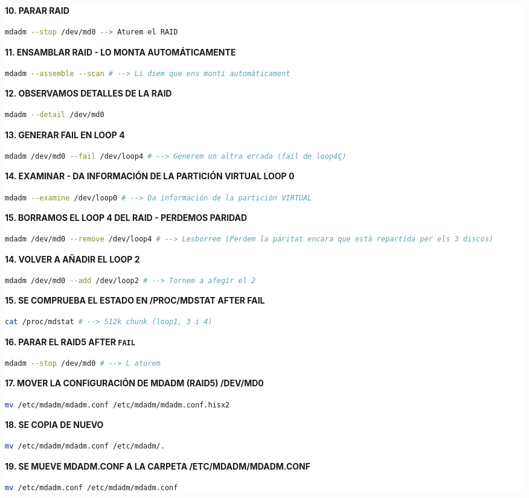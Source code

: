 **10. PARAR RAID**
```bash
mdadm --stop /dev/md0 --> Aturem el RAID
```

**11. ENSAMBLAR RAID - LO MONTA AUTOMÁTICAMENTE**
```bash
mdadm --assemble --scan # --> Li diem que ens monti automàticament
```

**12. OBSERVAMOS DETALLES DE LA RAID**
```bash
mdadm --detail /dev/md0
```

**13. GENERAR FAIL EN LOOP 4**
```bash
mdadm /dev/md0 --fail /dev/loop4 # --> Generem un altra errada (fail de loop4Ç)
```

**14. EXAMINAR - DA INFORMACIÓN DE LA PARTICIÓN VIRTUAL LOOP 0**
```bash
mdadm --examine /dev/loop0 # --> Da información de la partición VIRTUAL
```

**15. BORRAMOS EL LOOP 4 DEL RAID - PERDEMOS PARIDAD**
```bash
mdadm /dev/md0 --remove /dev/loop4 # --> Lesborrem (Perdem la paritat encara que està repartida per els 3 discos)
```

**14. VOLVER A AÑADIR EL LOOP 2**
```bash
mdadm /dev/md0 --add /dev/loop2 # --> Tornem a afegir el 2
```

**15. SE COMPRUEBA EL ESTADO EN /PROC/MDSTAT AFTER FAIL**
```bash
cat /proc/mdstat # --> 512k chunk (loop1, 3 i 4)
```

**16. PARAR EL RAID5 AFTER `FAIL`**
```bash
mdadm --stop /dev/md0 # --> L aturem
```

**17. MOVER LA CONFIGURACIÓN DE MDADM (RAID5) /DEV/MD0**
```bash
mv /etc/mdadm/mdadm.conf /etc/mdadm/mdadm.conf.hisx2
```

**18. SE COPIA DE NUEVO**
```bash
mv /etc/mdadm/mdadm.conf /etc/mdadm/.
```

**19. SE MUEVE MDADM.CONF A LA CARPETA /ETC/MDADM/MDADM.CONF**
```bash
mv /etc/mdadm.conf /etc/mdadm/mdadm.conf
```
